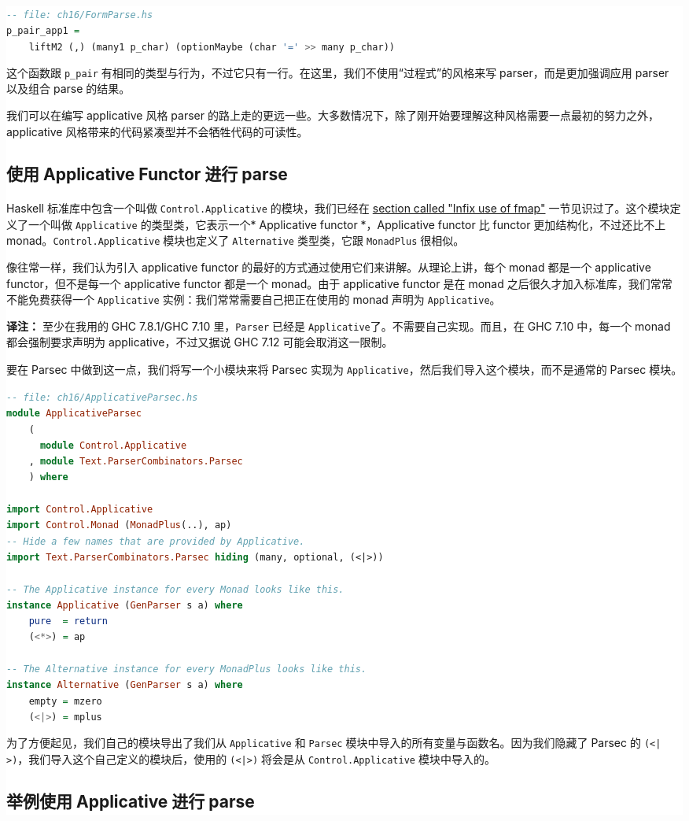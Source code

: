 ```haskell
-- file: ch16/FormParse.hs
p_pair_app1 =
    liftM2 (,) (many1 p_char) (optionMaybe (char '=' >> many p_char))
```
这个函数跟 `p_pair` 有相同的类型与行为，不过它只有一行。在这里，我们不使用“过程式”的风格来写 parser，而是更加强调应用 parser 以及组合 parse 的结果。

我们可以在编写 applicative 风格 parser 的路上走的更远一些。大多数情况下，除了刚开始要理解这种风格需要一点最初的努力之外，applicative 风格带来的代码紧凑型并不会牺牲代码的可读性。


## 使用 Applicative Functor 进行 parse

Haskell 标准库中包含一个叫做 `Control.Applicative` 的模块，我们已经在 [section called "Infix use of fmap"](http://book.realworldhaskell.org/read/code-case-study-parsing-a-binary-data-format.html#binary.fmap) 一节见识过了。这个模块定义了一个叫做 `Applicative` 的类型类，它表示一个* Applicative functor *，Applicative functor 比 functor 更加结构化，不过还比不上 monad。`Control.Applicative` 模块也定义了 `Alternative` 类型类，它跟 `MonadPlus` 很相似。

像往常一样，我们认为引入 applicative functor 的最好的方式通过使用它们来讲解。从理论上讲，每个 monad 都是一个 applicative functor，但不是每一个 applicative functor 都是一个 monad。由于 applicative functor 是在 monad 之后很久才加入标准库，我们常常不能免费获得一个 `Applicative` 实例：我们常常需要自己把正在使用的 monad 声明为 `Applicative`。

**译注：** 至少在我用的 GHC 7.8.1/GHC 7.10 里，`Parser` 已经是 `Applicative`了。不需要自己实现。而且，在 GHC 7.10 中，每一个 monad 都会强制要求声明为 applicative，不过又据说 GHC 7.12 可能会取消这一限制。

要在 Parsec 中做到这一点，我们将写一个小模块来将 Parsec 实现为 `Applicative`，然后我们导入这个模块，而不是通常的 Parsec 模块。

```haskell
-- file: ch16/ApplicativeParsec.hs
module ApplicativeParsec
    (
      module Control.Applicative
    , module Text.ParserCombinators.Parsec
    ) where

import Control.Applicative
import Control.Monad (MonadPlus(..), ap)
-- Hide a few names that are provided by Applicative.
import Text.ParserCombinators.Parsec hiding (many, optional, (<|>))

-- The Applicative instance for every Monad looks like this.
instance Applicative (GenParser s a) where
    pure  = return
    (<*>) = ap

-- The Alternative instance for every MonadPlus looks like this.
instance Alternative (GenParser s a) where
    empty = mzero
    (<|>) = mplus
```

为了方便起见，我们自己的模块导出了我们从 `Applicative` 和 `Parsec` 模块中导入的所有变量与函数名。因为我们隐藏了 Parsec 的 `(<|>)`，我们导入这个自己定义的模块后，使用的 `(<|>)` 将会是从 `Control.Applicative` 模块中导入的。

## 举例使用 Applicative 进行 parse
